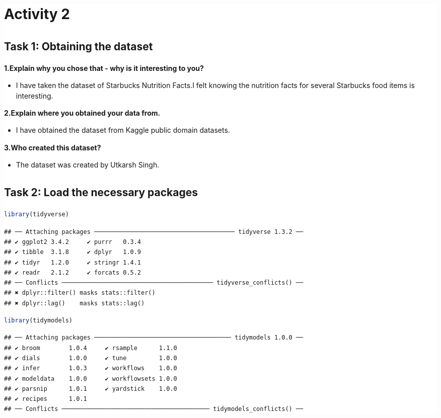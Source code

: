 Activity 2
================

## Task 1: Obtaining the dataset

**1.Explain why you chose that - why is it interesting to you?**

-   I have taken the dataset of Starbucks Nutrition Facts.I felt knowing
    the nutrition facts for several Starbucks food items is interesting.

**2.Explain where you obtained your data from.**

-   I have obtained the dataset from Kaggle public domain datasets.

**3.Who created this dataset?**

-   The dataset was created by Utkarsh Singh.

## Task 2: Load the necessary packages

``` r
library(tidyverse)
```

    ## ── Attaching packages ─────────────────────────────────────── tidyverse 1.3.2 ──
    ## ✔ ggplot2 3.4.2     ✔ purrr   0.3.4
    ## ✔ tibble  3.1.8     ✔ dplyr   1.0.9
    ## ✔ tidyr   1.2.0     ✔ stringr 1.4.1
    ## ✔ readr   2.1.2     ✔ forcats 0.5.2
    ## ── Conflicts ────────────────────────────────────────── tidyverse_conflicts() ──
    ## ✖ dplyr::filter() masks stats::filter()
    ## ✖ dplyr::lag()    masks stats::lag()

``` r
library(tidymodels)
```

    ## ── Attaching packages ────────────────────────────────────── tidymodels 1.0.0 ──
    ## ✔ broom        1.0.4     ✔ rsample      1.1.0
    ## ✔ dials        1.0.0     ✔ tune         1.0.0
    ## ✔ infer        1.0.3     ✔ workflows    1.0.0
    ## ✔ modeldata    1.0.0     ✔ workflowsets 1.0.0
    ## ✔ parsnip      1.0.1     ✔ yardstick    1.0.0
    ## ✔ recipes      1.0.1     
    ## ── Conflicts ───────────────────────────────────────── tidymodels_conflicts() ──